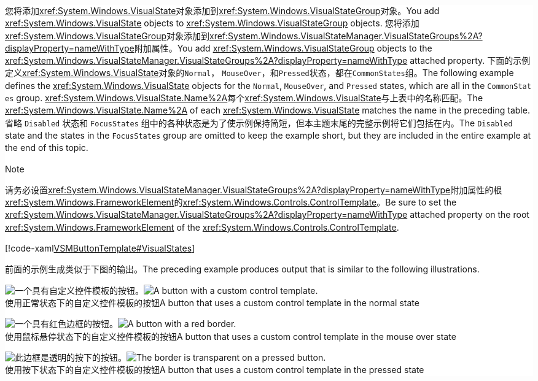 <span data-ttu-id="e5048-240">您将添加<xref:System.Windows.VisualState>对象添加到<xref:System.Windows.VisualStateGroup>对象。</span><span class="sxs-lookup"><span data-stu-id="e5048-240">You add <xref:System.Windows.VisualState> objects to <xref:System.Windows.VisualStateGroup> objects.</span></span> <span data-ttu-id="e5048-241">您将添加<xref:System.Windows.VisualStateGroup>对象添加到<xref:System.Windows.VisualStateManager.VisualStateGroups%2A?displayProperty=nameWithType>附加属性。</span><span class="sxs-lookup"><span data-stu-id="e5048-241">You add <xref:System.Windows.VisualStateGroup> objects to the <xref:System.Windows.VisualStateManager.VisualStateGroups%2A?displayProperty=nameWithType> attached property.</span></span> <span data-ttu-id="e5048-242">下面的示例定义<xref:System.Windows.VisualState>对象的`Normal`， `MouseOver`，和`Pressed`状态，都在`CommonStates`组。</span><span class="sxs-lookup"><span data-stu-id="e5048-242">The following example defines the <xref:System.Windows.VisualState> objects for the `Normal`, `MouseOver`, and `Pressed` states, which are all in the `CommonStates` group.</span></span> <span data-ttu-id="e5048-243"><xref:System.Windows.VisualState.Name%2A>每个<xref:System.Windows.VisualState>与上表中的名称匹配。</span><span class="sxs-lookup"><span data-stu-id="e5048-243">The <xref:System.Windows.VisualState.Name%2A> of each <xref:System.Windows.VisualState> matches the name in the preceding table.</span></span> <span data-ttu-id="e5048-244">省略 `Disabled` 状态和 `FocusStates` 组中的各种状态是为了使示例保持简短，但本主题末尾的完整示例将它们包括在内。</span><span class="sxs-lookup"><span data-stu-id="e5048-244">The `Disabled` state and the states in the `FocusStates` group are omitted to keep the example short, but they are included in the entire example at the end of this topic.</span></span>  
  
> [!NOTE]
>  <span data-ttu-id="e5048-245">请务必设置<xref:System.Windows.VisualStateManager.VisualStateGroups%2A?displayProperty=nameWithType>附加属性的根<xref:System.Windows.FrameworkElement>的<xref:System.Windows.Controls.ControlTemplate>。</span><span class="sxs-lookup"><span data-stu-id="e5048-245">Be sure to set the <xref:System.Windows.VisualStateManager.VisualStateGroups%2A?displayProperty=nameWithType> attached property on the root <xref:System.Windows.FrameworkElement> of the <xref:System.Windows.Controls.ControlTemplate>.</span></span>  
  
 [!code-xaml[VSMButtonTemplate#VisualStates](../../../../samples/snippets/csharp/VS_Snippets_Wpf/vsmbuttontemplate/csharp/buttonstages.xaml#visualstates)]  
  
 <span data-ttu-id="e5048-246">前面的示例生成类似于下图的输出。</span><span class="sxs-lookup"><span data-stu-id="e5048-246">The preceding example produces output that is similar to the following illustrations.</span></span>  
  
 <span data-ttu-id="e5048-247">![一个具有自定义控件模板的按钮。](../../../../docs/framework/wpf/controls/media/ndp-buttonnormal.png "NDP_ButtonNormal")</span><span class="sxs-lookup"><span data-stu-id="e5048-247">![A button with a custom control template.](../../../../docs/framework/wpf/controls/media/ndp-buttonnormal.png "NDP_ButtonNormal")</span></span>  
<span data-ttu-id="e5048-248">使用正常状态下的自定义控件模板的按钮</span><span class="sxs-lookup"><span data-stu-id="e5048-248">A button that uses a custom control template in the normal state</span></span>  
  
 <span data-ttu-id="e5048-249">![一个具有红色边框的按钮。](../../../../docs/framework/wpf/controls/media/ndp-buttonmouseover.png "NDP_ButtonMouseOver")</span><span class="sxs-lookup"><span data-stu-id="e5048-249">![A button with a red border.](../../../../docs/framework/wpf/controls/media/ndp-buttonmouseover.png "NDP_ButtonMouseOver")</span></span>  
<span data-ttu-id="e5048-250">使用鼠标悬停状态下的自定义控件模板的按钮</span><span class="sxs-lookup"><span data-stu-id="e5048-250">A button that uses a custom control template in the mouse over state</span></span>  
  
 <span data-ttu-id="e5048-251">![此边框是透明的按下的按钮。](../../../../docs/framework/wpf/controls/media/ndp-buttonpressed.png "NDP_ButtonPressed")</span><span class="sxs-lookup"><span data-stu-id="e5048-251">![The border is transparent on a pressed button.](../../../../docs/framework/wpf/controls/media/ndp-buttonpressed.png "NDP_ButtonPressed")</span></span>  
<span data-ttu-id="e5048-252">使用按下状态下的自定义控件模板的按钮</span><span class="sxs-lookup"><span data-stu-id="e5048-252">A button that uses a custom control template in the pressed state</span></span>  
  